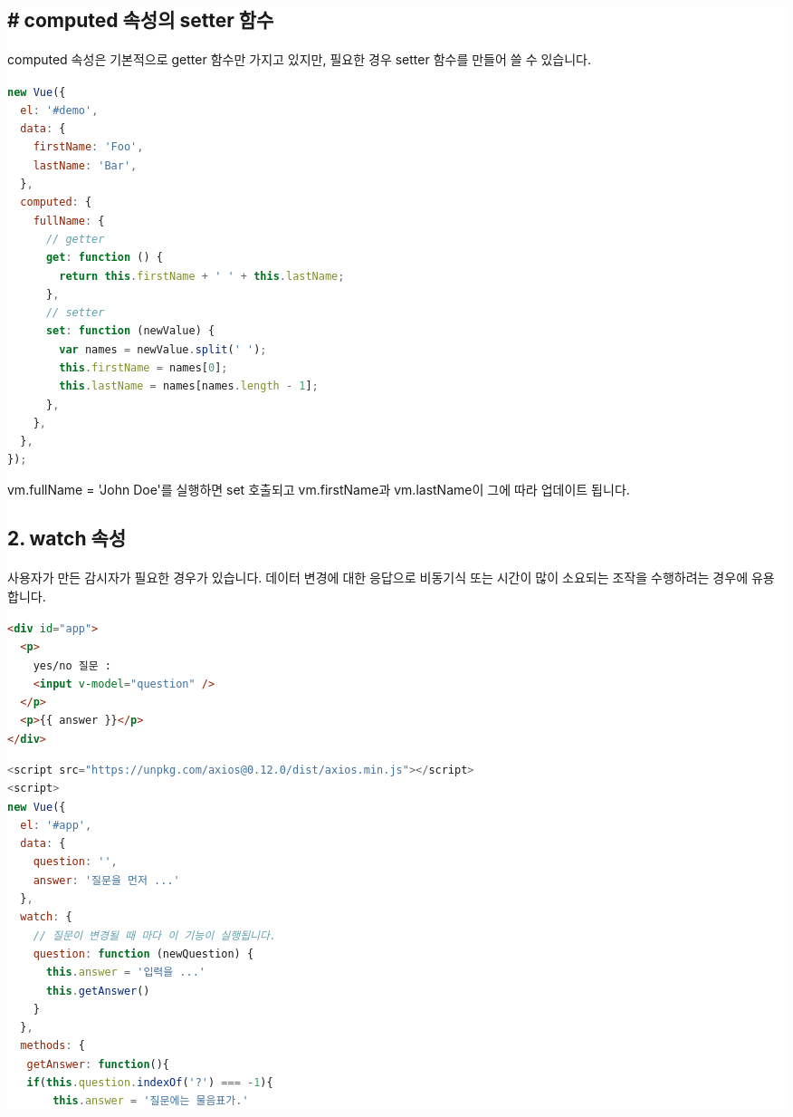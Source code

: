 ## # computed 속성의 setter 함수

computed 속성은 기본적으로 getter 함수만 가지고 있지만, 필요한 경우 setter 함수를 만들어 쓸 수 있습니다.

```javascript
new Vue({
  el: '#demo',
  data: {
    firstName: 'Foo',
    lastName: 'Bar',
  },
  computed: {
    fullName: {
      // getter
      get: function () {
        return this.firstName + ' ' + this.lastName;
      },
      // setter
      set: function (newValue) {
        var names = newValue.split(' ');
        this.firstName = names[0];
        this.lastName = names[names.length - 1];
      },
    },
  },
});
```

vm.fullName = 'John Doe'를 실행하면 set 호출되고 vm.firstName과 vm.lastName이 그에 따라 업데이트 됩니다.

## 2. watch 속성

사용자가 만든 감시자가 필요한 경우가 있습니다.
데이터 변경에 대한 응답으로 비동기식 또는 시간이 많이 소요되는 조작을 수행하려는 경우에 유용합니다.

```html
<div id="app">
  <p>
    yes/no 질문 :
    <input v-model="question" />
  </p>
  <p>{{ answer }}</p>
</div>
```

```javascript
<script src="https://unpkg.com/axios@0.12.0/dist/axios.min.js"></script>
<script>
new Vue({
  el: '#app',
  data: {
    question: '',
    answer: '질문을 먼저 ...'
  },
  watch: {
    // 질문이 변경될 때 마다 이 기능이 실행됩니다.
    question: function (newQuestion) {
      this.answer = '입력을 ...'
      this.getAnswer()
    }
  },
  methods: {
   getAnswer: function(){
   if(this.question.indexOf('?') === -1){
       this.answer = '질문에는 물음표가.'
```